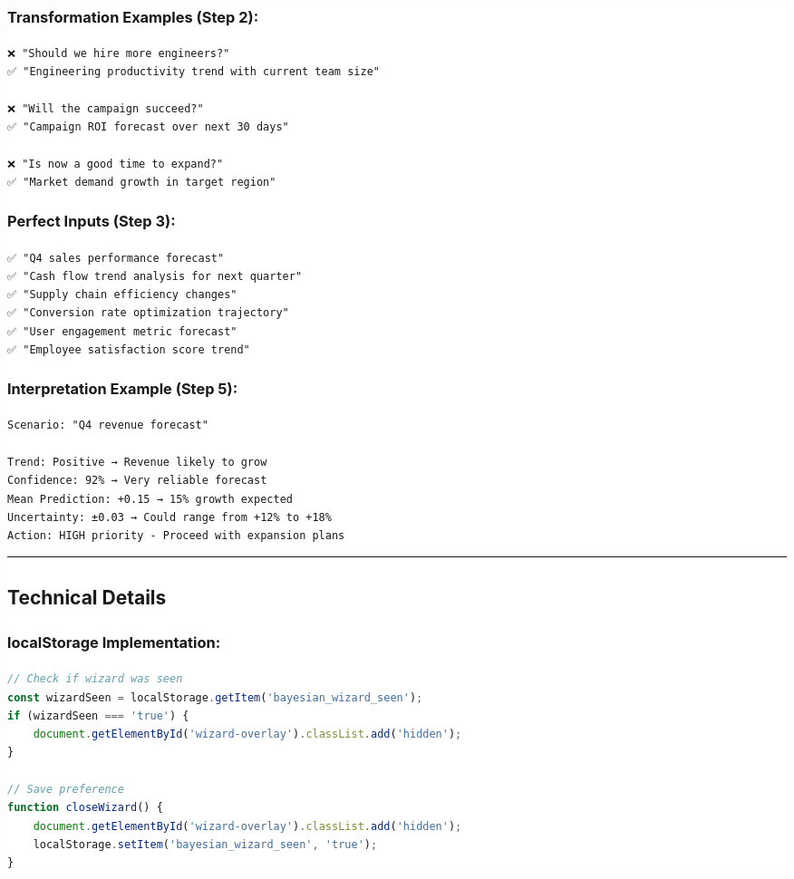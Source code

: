 ### Transformation Examples (Step 2):
```
❌ "Should we hire more engineers?"
✅ "Engineering productivity trend with current team size"

❌ "Will the campaign succeed?"
✅ "Campaign ROI forecast over next 30 days"

❌ "Is now a good time to expand?"
✅ "Market demand growth in target region"
```

### Perfect Inputs (Step 3):
```
✅ "Q4 sales performance forecast"
✅ "Cash flow trend analysis for next quarter"
✅ "Supply chain efficiency changes"
✅ "Conversion rate optimization trajectory"
✅ "User engagement metric forecast"
✅ "Employee satisfaction score trend"
```

### Interpretation Example (Step 5):
```
Scenario: "Q4 revenue forecast"

Trend: Positive → Revenue likely to grow
Confidence: 92% → Very reliable forecast
Mean Prediction: +0.15 → 15% growth expected
Uncertainty: ±0.03 → Could range from +12% to +18%
Action: HIGH priority - Proceed with expansion plans
```

---

## Technical Details

### localStorage Implementation:
```javascript
// Check if wizard was seen
const wizardSeen = localStorage.getItem('bayesian_wizard_seen');
if (wizardSeen === 'true') {
    document.getElementById('wizard-overlay').classList.add('hidden');
}

// Save preference
function closeWizard() {
    document.getElementById('wizard-overlay').classList.add('hidden');
    localStorage.setItem('bayesian_wizard_seen', 'true');
}
```
